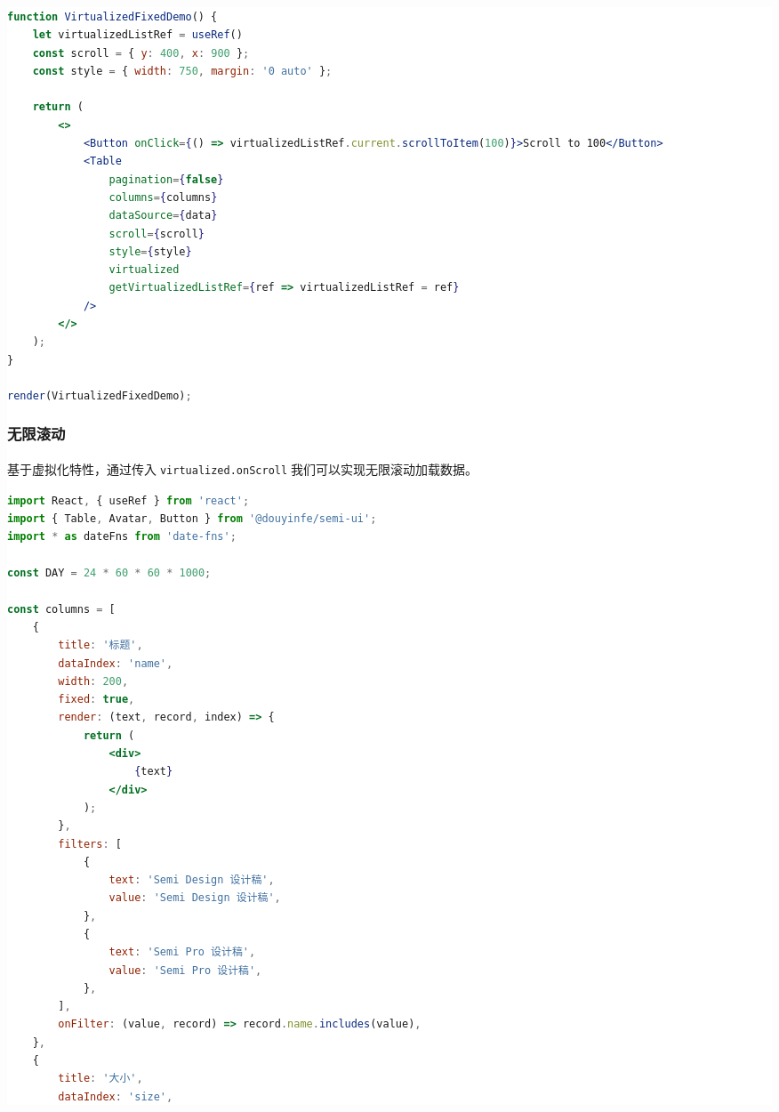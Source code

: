 ```jsx live=true noInline=true dir="column"
function VirtualizedFixedDemo() {
    let virtualizedListRef = useRef()
    const scroll = { y: 400, x: 900 };
    const style = { width: 750, margin: '0 auto' };

    return (
        <>
            <Button onClick={() => virtualizedListRef.current.scrollToItem(100)}>Scroll to 100</Button>
            <Table
                pagination={false}
                columns={columns}
                dataSource={data}
                scroll={scroll}
                style={style}
                virtualized
                getVirtualizedListRef={ref => virtualizedListRef = ref}
            />
        </>
    );
}

render(VirtualizedFixedDemo);
```

### 无限滚动

基于虚拟化特性，通过传入 `virtualized.onScroll` 我们可以实现无限滚动加载数据。

```jsx live=true noInline=true dir="column" hideInDSM
import React, { useRef } from 'react';
import { Table, Avatar, Button } from '@douyinfe/semi-ui';
import * as dateFns from 'date-fns';

const DAY = 24 * 60 * 60 * 1000;

const columns = [
    {
        title: '标题',
        dataIndex: 'name',
        width: 200,
        fixed: true,
        render: (text, record, index) => {
            return (
                <div>
                    {text}
                </div>
            );
        },
        filters: [
            {
                text: 'Semi Design 设计稿',
                value: 'Semi Design 设计稿',
            },
            {
                text: 'Semi Pro 设计稿',
                value: 'Semi Pro 设计稿',
            },
        ],
        onFilter: (value, record) => record.name.includes(value),
    },
    {
        title: '大小',
        dataIndex: 'size',
```
